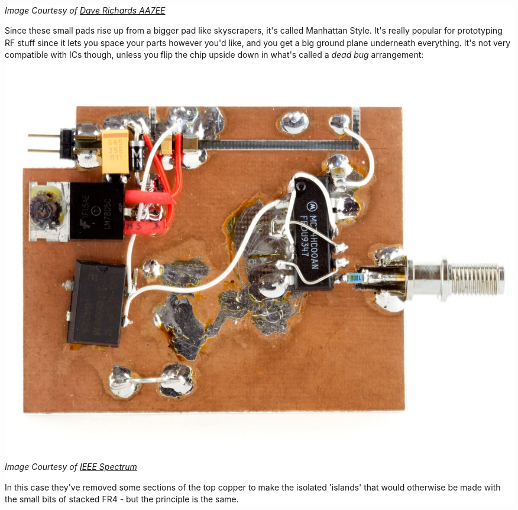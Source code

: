 *Image Courtesy of [Dave Richards AA7EE](https://aa7ee.wordpress.com/2011/07/24/the-wbr-a-simple-high-performance-regen-receiver-for-40m-by-n1byt/)*

Since these small pads rise up from a bigger pad like skyscrapers, it's called Manhattan Style. It's really popular for prototyping RF stuff since it lets you space your parts however you'd like, and you get a big ground plane underneath everything. It's not very compatible with ICs though, unless you flip the chip upside down in what's called a _dead bug_ arrangement:

![](/lectures/lecture_03/dead_bug.jpg)

*Image Courtesy of [IEEE Spectrum](https://spectrum.ieee.org/with-the-dead-bug-method-hobbyists-can-break-through-the-highfrequency-barrier)*

In this case they've removed some sections of the top copper to make the isolated 'islands' that would otherwise be made with the small bits of stacked FR4 - but the principle is the same.
